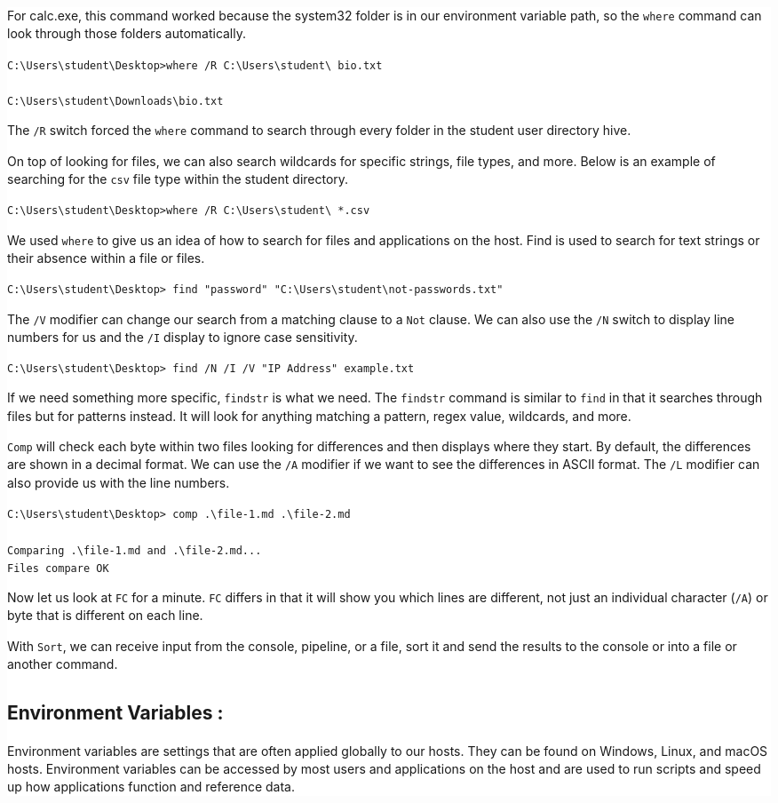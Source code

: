 For calc.exe, this command worked because the system32 folder is in our environment variable path, so the `where` command can look through those folders automatically.

```cmd-session
C:\Users\student\Desktop>where /R C:\Users\student\ bio.txt

C:\Users\student\Downloads\bio.txt
```

The `/R` switch forced the `where` command to search through every folder in the student user directory hive.

On top of looking for files, we can also search wildcards for specific strings, file types, and more. Below is an example of searching for the `csv` file type within the student directory.

```cmd-session
C:\Users\student\Desktop>where /R C:\Users\student\ *.csv
```

We used `where` to give us an idea of how to search for files and applications on the host. Find is used to search for text strings or their absence within a file or files.

```cmd-session
C:\Users\student\Desktop> find "password" "C:\Users\student\not-passwords.txt" 
```

The `/V` modifier can change our search from a matching clause to a `Not` clause.
We can also use the `/N` switch to display line numbers for us and the `/I` display to ignore case sensitivity.

```cmd-session
C:\Users\student\Desktop> find /N /I /V "IP Address" example.txt  
```

If we need something more specific, `findstr` is what we need. The `findstr` command is similar to `find` in that it searches through files but for patterns instead. It will look for anything matching a pattern, regex value, wildcards, and more.

`Comp` will check each byte within two files looking for differences and then displays where they start. By default, the differences are shown in a decimal format. We can use the `/A` modifier if we want to see the differences in ASCII format. The `/L` modifier can also provide us with the line numbers.

```cmd-session
C:\Users\student\Desktop> comp .\file-1.md .\file-2.md

Comparing .\file-1.md and .\file-2.md...
Files compare OK  
```

Now let us look at `FC` for a minute. `FC` differs in that it will show you which lines are different, not just an individual character (`/A`) or byte that is different on each line.

With `Sort`, we can receive input from the console, pipeline, or a file, sort it and send the results to the console or into a file or another command.

## Environment Variables : 

Environment variables are settings that are often applied globally to our hosts. They can be found on Windows, Linux, and macOS hosts. Environment variables can be accessed by most users and applications on the host and are used to run scripts and speed up how applications function and reference data.
